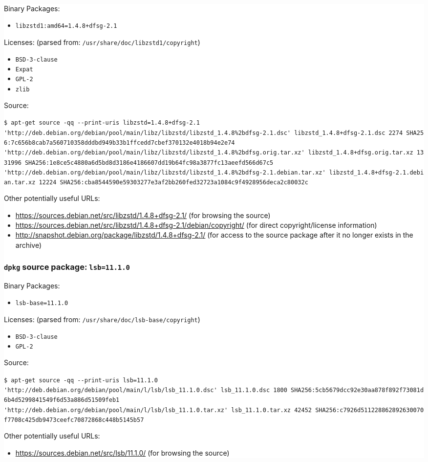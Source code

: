 Binary Packages:

- `libzstd1:amd64=1.4.8+dfsg-2.1`

Licenses: (parsed from: `/usr/share/doc/libzstd1/copyright`)

- `BSD-3-clause`
- `Expat`
- `GPL-2`
- `zlib`

Source:

```console
$ apt-get source -qq --print-uris libzstd=1.4.8+dfsg-2.1
'http://deb.debian.org/debian/pool/main/libz/libzstd/libzstd_1.4.8%2bdfsg-2.1.dsc' libzstd_1.4.8+dfsg-2.1.dsc 2274 SHA256:7c656b8cab7a560710358dddbd949b33b1ffcedd7cbef370132e4018b94e2e74
'http://deb.debian.org/debian/pool/main/libz/libzstd/libzstd_1.4.8%2bdfsg.orig.tar.xz' libzstd_1.4.8+dfsg.orig.tar.xz 1331996 SHA256:1e8ce5c4880a6d5bd8d3186e4186607dd19b64fc98a3877fc13aeefd566d67c5
'http://deb.debian.org/debian/pool/main/libz/libzstd/libzstd_1.4.8%2bdfsg-2.1.debian.tar.xz' libzstd_1.4.8+dfsg-2.1.debian.tar.xz 12224 SHA256:cba8544590e59303277e3af2bb260fed32723a1084c9f4928956deca2c80032c
```

Other potentially useful URLs:

- https://sources.debian.net/src/libzstd/1.4.8+dfsg-2.1/ (for browsing the source)
- https://sources.debian.net/src/libzstd/1.4.8+dfsg-2.1/debian/copyright/ (for direct copyright/license information)
- http://snapshot.debian.org/package/libzstd/1.4.8+dfsg-2.1/ (for access to the source package after it no longer exists in the archive)

### `dpkg` source package: `lsb=11.1.0`

Binary Packages:

- `lsb-base=11.1.0`

Licenses: (parsed from: `/usr/share/doc/lsb-base/copyright`)

- `BSD-3-clause`
- `GPL-2`

Source:

```console
$ apt-get source -qq --print-uris lsb=11.1.0
'http://deb.debian.org/debian/pool/main/l/lsb/lsb_11.1.0.dsc' lsb_11.1.0.dsc 1800 SHA256:5cb5679dcc92e30aa878f892f73081d6b4d5299841549f6d53a886d51509feb1
'http://deb.debian.org/debian/pool/main/l/lsb/lsb_11.1.0.tar.xz' lsb_11.1.0.tar.xz 42452 SHA256:c7926d511228862892630070f7708c425db9473ceefc70872868c448b5145b57
```

Other potentially useful URLs:

- https://sources.debian.net/src/lsb/11.1.0/ (for browsing the source)
